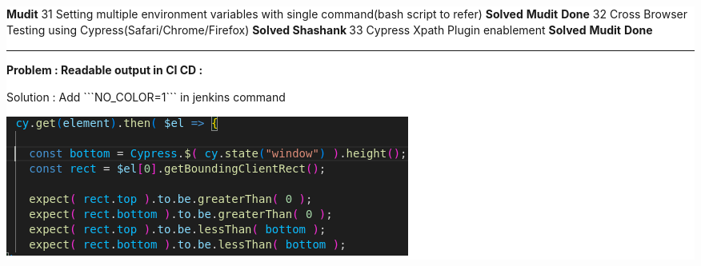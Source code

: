    <td><strong>Mudit</strong>
   </td>
   <td>
   </td>
  </tr>
  <tr>
   <td>31
   </td>
   <td>Setting multiple environment variables with single command(bash script to
refer)
   </td>
   <td><strong>Solved</strong>
   </td>
   <td><strong>Mudit</strong>
   </td>
   <td><strong>Done</strong>
   </td>
  </tr>
  <tr>
   <td>32
   </td>
   <td>Cross Browser Testing using Cypress(Safari/Chrome/Firefox)
   </td>
   <td><strong>Solved </strong>
   </td>
   <td><strong>Shashank </strong>
   </td>
   <td>
   </td>
  </tr>
  <tr>
   <td>33
   </td>
   <td>Cypress Xpath Plugin enablement
   </td>
   <td><strong>Solved</strong>
   </td>
   <td><strong>Mudit</strong>
   </td>
   <td><strong>Done</strong>
   </td>
  </tr>
</table>
<p>
</p>
<hr>
<p>
<strong>Problem :  Readable output in CI CD :</strong>
</p>
<p>
Solution :  Add ```NO_COLOR=1``` in jenkins command
</p>
<p>
<img src="images/image1.png" width="" alt="alt_text" title="image_tooltip">